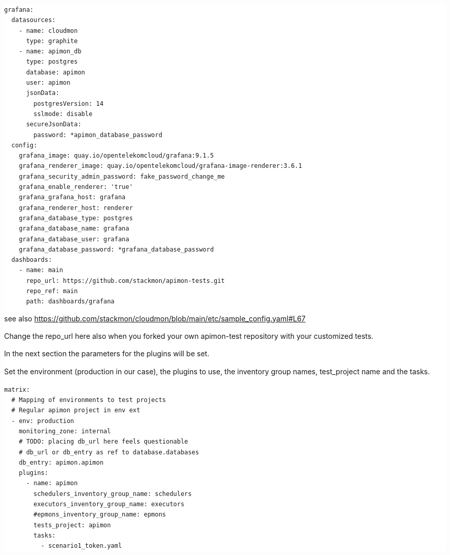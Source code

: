 ```
grafana:
  datasources:
    - name: cloudmon
      type: graphite
    - name: apimon_db
      type: postgres
      database: apimon
      user: apimon
      jsonData:
        postgresVersion: 14
        sslmode: disable
      secureJsonData:
        password: *apimon_database_password
  config:
    grafana_image: quay.io/opentelekomcloud/grafana:9.1.5
    grafana_renderer_image: quay.io/opentelekomcloud/grafana-image-renderer:3.6.1
    grafana_security_admin_password: fake_password_change_me
    grafana_enable_renderer: 'true'
    grafana_grafana_host: grafana
    grafana_renderer_host: renderer
    grafana_database_type: postgres
    grafana_database_name: grafana
    grafana_database_user: grafana
    grafana_database_password: *grafana_database_password
  dashboards:
    - name: main
      repo_url: https://github.com/stackmon/apimon-tests.git
      repo_ref: main
      path: dashboards/grafana
```

see also https://github.com/stackmon/cloudmon/blob/main/etc/sample_config.yaml#L67

Change the repo_url here also when you forked your own apimon-test repository with your customized tests.

In the next section the parameters for the plugins will be set.

Set the environment (production in our case), the plugins to use, the inventory group names, test_project name and the tasks.

```
matrix:
  # Mapping of environments to test projects
  # Regular apimon project in env ext
  - env: production
    monitoring_zone: internal
    # TODO: placing db_url here feels questionable
    # db_url or db_entry as ref to database.databases
    db_entry: apimon.apimon
    plugins:
      - name: apimon
        schedulers_inventory_group_name: schedulers
        executors_inventory_group_name: executors
        #epmons_inventory_group_name: epmons
        tests_project: apimon
        tasks:
          - scenario1_token.yaml
```
